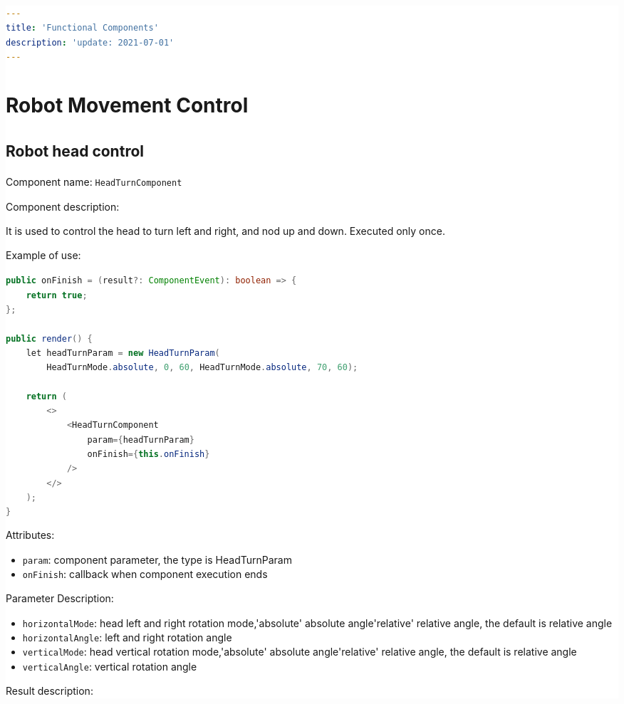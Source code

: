 ```yaml
---
title: 'Functional Components'
description: 'update: 2021-07-01'
---
```


# Robot Movement Control

## Robot head control
Component name: `HeadTurnComponent`

Component description: 

It is used to control the head to turn left and right, and nod up and down. Executed only once.

Example of use:

```java
public onFinish = (result?: ComponentEvent): boolean => {
    return true;
};

public render() {
    let headTurnParam = new HeadTurnParam(
        HeadTurnMode.absolute, 0, 60, HeadTurnMode.absolute, 70, 60);

    return (
        <>
            <HeadTurnComponent
                param={headTurnParam}
                onFinish={this.onFinish}
            />
        </>
    );
}
```

Attributes:

- `param`: component parameter, the type is HeadTurnParam
- `onFinish`: callback when component execution ends

Parameter Description:

- `horizontalMode`: head left and right rotation mode,'absolute' absolute angle'relative' relative angle, the default is relative angle
- `horizontalAngle`: left and right rotation angle
- `verticalMode`: head vertical rotation mode,'absolute' absolute angle'relative' relative angle, the default is relative angle
- `verticalAngle`: vertical rotation angle


Result description:
